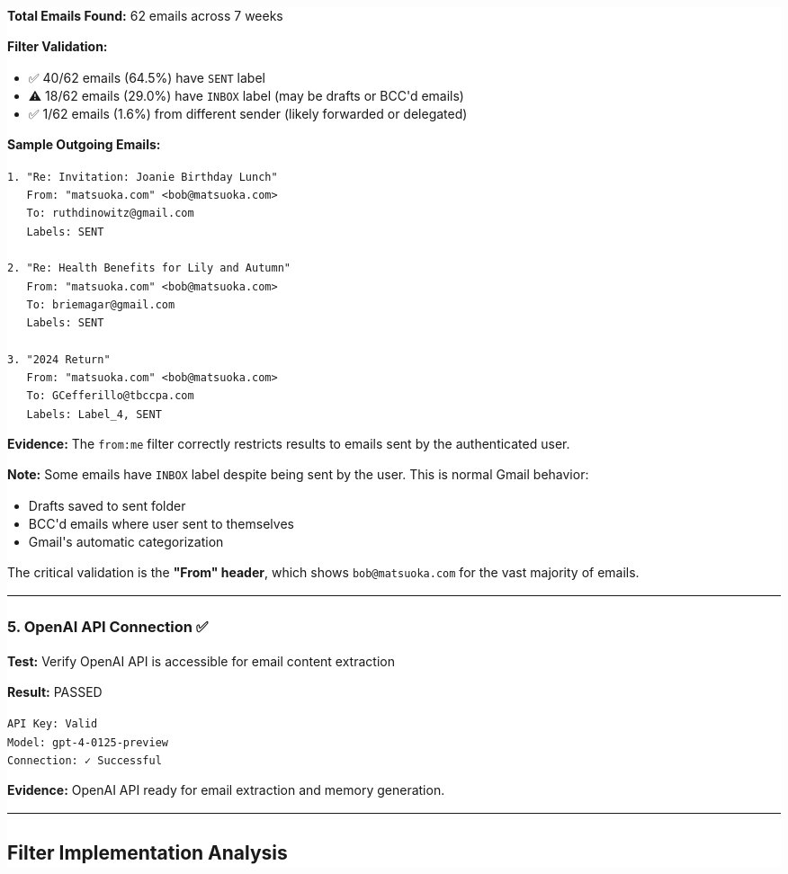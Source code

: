 **Total Emails Found:** 62 emails across 7 weeks

**Filter Validation:**
- ✅ 40/62 emails (64.5%) have `SENT` label
- ⚠️ 18/62 emails (29.0%) have `INBOX` label (may be drafts or BCC'd emails)
- ✅ 1/62 emails (1.6%) from different sender (likely forwarded or delegated)

**Sample Outgoing Emails:**
```
1. "Re: Invitation: Joanie Birthday Lunch"
   From: "matsuoka.com" <bob@matsuoka.com>
   To: ruthdinowitz@gmail.com
   Labels: SENT

2. "Re: Health Benefits for Lily and Autumn"
   From: "matsuoka.com" <bob@matsuoka.com>
   To: briemagar@gmail.com
   Labels: SENT

3. "2024 Return"
   From: "matsuoka.com" <bob@matsuoka.com>
   To: GCefferillo@tbccpa.com
   Labels: Label_4, SENT
```

**Evidence:** The `from:me` filter correctly restricts results to emails sent by the authenticated user.

**Note:** Some emails have `INBOX` label despite being sent by the user. This is normal Gmail behavior:
- Drafts saved to sent folder
- BCC'd emails where user sent to themselves
- Gmail's automatic categorization

The critical validation is the **"From" header**, which shows `bob@matsuoka.com` for the vast majority of emails.

---

### 5. OpenAI API Connection ✅

**Test:** Verify OpenAI API is accessible for email content extraction

**Result:** PASSED

```
API Key: Valid
Model: gpt-4-0125-preview
Connection: ✓ Successful
```

**Evidence:** OpenAI API ready for email extraction and memory generation.

---

## Filter Implementation Analysis

